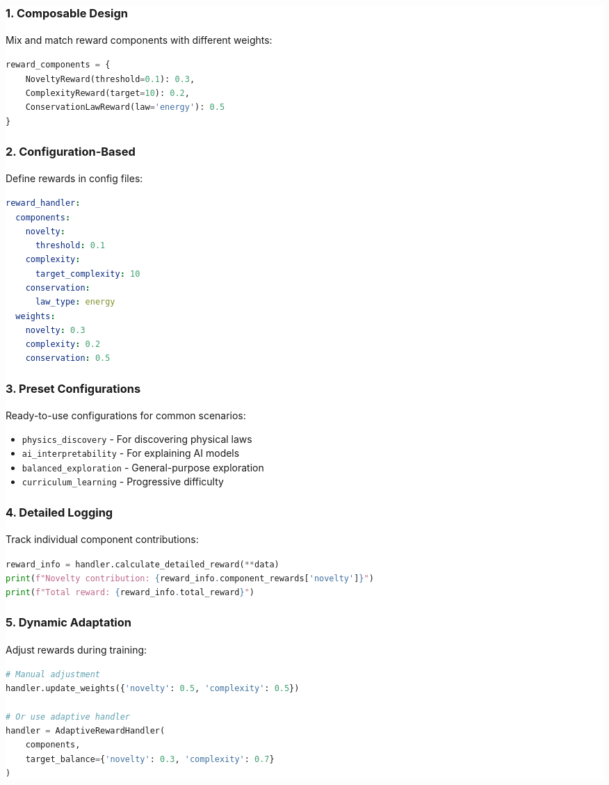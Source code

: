 ### 1. **Composable Design**
Mix and match reward components with different weights:
```python
reward_components = {
    NoveltyReward(threshold=0.1): 0.3,
    ComplexityReward(target=10): 0.2,
    ConservationLawReward(law='energy'): 0.5
}
```

### 2. **Configuration-Based**
Define rewards in config files:
```yaml
reward_handler:
  components:
    novelty:
      threshold: 0.1
    complexity:
      target_complexity: 10
    conservation:
      law_type: energy
  weights:
    novelty: 0.3
    complexity: 0.2
    conservation: 0.5
```

### 3. **Preset Configurations**
Ready-to-use configurations for common scenarios:
- `physics_discovery` - For discovering physical laws
- `ai_interpretability` - For explaining AI models
- `balanced_exploration` - General-purpose exploration
- `curriculum_learning` - Progressive difficulty

### 4. **Detailed Logging**
Track individual component contributions:
```python
reward_info = handler.calculate_detailed_reward(**data)
print(f"Novelty contribution: {reward_info.component_rewards['novelty']}")
print(f"Total reward: {reward_info.total_reward}")
```

### 5. **Dynamic Adaptation**
Adjust rewards during training:
```python
# Manual adjustment
handler.update_weights({'novelty': 0.5, 'complexity': 0.5})

# Or use adaptive handler
handler = AdaptiveRewardHandler(
    components,
    target_balance={'novelty': 0.3, 'complexity': 0.7}
)
```
